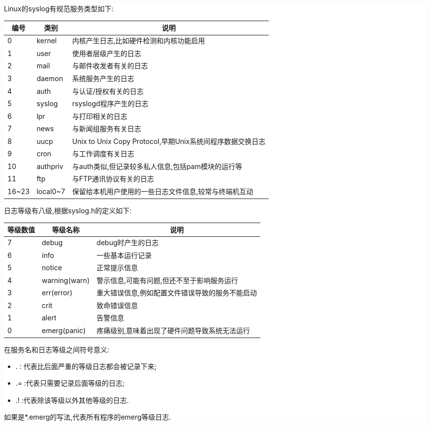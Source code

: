 Linux的syslog有规范服务类型如下:

| 编号  | 类别     | 说明                                                      |
| ----- | -------- | --------------------------------------------------------- |
| 0     | kernel   | 内核产生日志,比如硬件检测和内核功能启用                   |
| 1     | user     | 使用者层级产生的日志                                      |
| 2     | mail     | 与邮件收发者有关的日志                                    |
| 3     | daemon   | 系统服务产生的日志                                        |
| 4     | auth     | 与认证/授权有关的日志                                     |
| 5     | syslog   | rsyslogd程序产生的日志                                    |
| 6     | lpr      | 与打印相关的日志                                          |
| 7     | news     | 与新闻组服务有关日志                                      |
| 8     | uucp     | Unix to Unix Copy Protocol,早期Unix系统间程序数据交换日志 |
| 9     | cron     | 与工作调度有关日志                                        |
| 10    | authpriv | 与auth类似,但记录较多私人信息,包括pam模块的运行等         |
| 11    | ftp      | 与FTP通讯协议有关的日志                                   |
| 16~23 | local0~7 | 保留给本机用户使用的一些日志文件信息,较常与终端机互动     |

日志等级有八级,根据syslog.h的定义如下:

| 等级数值 | 等级名称      | 说明                                            |
| -------- | ------------- | ----------------------------------------------- |
| 7        | debug         | debug时产生的日志                               |
| 6        | info          | 一些基本运行记录                                |
| 5        | notice        | 正常提示信息                                    |
| 4        | warning(warn) | 警示信息,可能有问题,但还不至于影响服务运行      |
| 3        | err(error)    | 重大错误信息,例如配置文件错误导致的服务不能启动 |
| 2        | crit          | 致命错误信息                                    |
| 1        | alert         | 告警信息                                        |
| 0        | emerg(panic)  | 疼痛级别,意味着出现了硬件问题导致系统无法运行   |

在服务名和日志等级之间符号意义:

- . : 代表比后面严重的等级日志都会被记录下来;

- .= :代表只需要记录后面等级的日志;

- .! :代表除该等级以外其他等级的日志.

如果是*.emerg的写法,代表所有程序的emerg等级日志.
